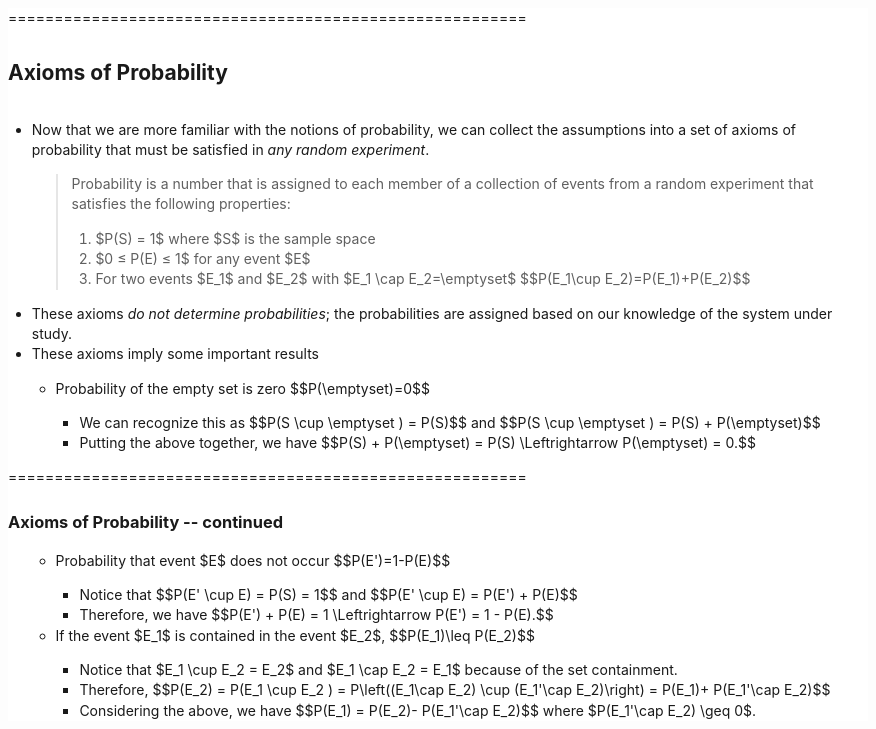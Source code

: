 ========================================================
## Axioms of Probability

<div style="float:left; width:100%">
<ul>
  <li>Now that we are more familiar with the notions of probability,
we can collect the assumptions into a set of axioms of probability that must be satisfied in <em>any random experiment</em>.</li>
  <li style="list-style-type:none"><blockquote>Probability is a number that is assigned to each member of a collection of events from a random experiment that satisfies the following properties:
   <ol>
     <li>$P(S) = 1$ where $S$ is the sample space</li>
     <li>$0 ≤ P(E) ≤ 1$ for any event $E$</li>
     <li>For two events $E_1$ and $E_2$ with $E_1 \cap E_2=\emptyset$ $$P(E_1\cup E_2)=P(E_1)+P(E_2)$$ </li>
   </ol>
</blockquote></li>

  <li>These axioms <em>do not determine probabilities</em>; the probabilities are assigned based on our knowledge of the system under study.</li>

  <li> These axioms imply some important results</li>
  <ul>
   <li> Probability of the empty set is zero $$P(\emptyset)=0$$ </li>
   <ul>
      <li>We can recognize this as 
      $$P(S \cup \emptyset ) = P(S)$$
      and 
      $$P(S \cup \emptyset ) = P(S) + P(\emptyset)$$</li>
      <li>Putting the above together, we have
      $$P(S) + P(\emptyset) = P(S) \Leftrightarrow P(\emptyset) = 0.$$</li>
   </ul>
   </ul>
</ul>
</div>

========================================================
### Axioms of Probability -- continued
<ul>
   <ul>
   <li> Probability that event $E$ does not occur $$P(E')=1-P(E)$$</li>
   <ul>
      <li>Notice that
      $$P(E' \cup E) = P(S) = 1$$
      and
      $$P(E' \cup E) = P(E') + P(E)$$</li>
      <li>Therefore, we have
      $$P(E') + P(E) = 1 \Leftrightarrow P(E') = 1 - P(E).$$</li>
   </ul>
   <li> If the event $E_1$ is contained in the event $E_2$, $$P(E_1)\leq P(E_2)$$</li>
   <ul>
      <li>Notice that $E_1 \cup E_2 = E_2$ and $E_1 \cap E_2 = E_1$ because of the set containment.</li>
      <li>Therefore, 
      $$P(E_2) = P(E_1 \cup E_2 ) = P\left((E_1\cap E_2) \cup (E_1'\cap E_2)\right) = P(E_1)+ P(E_1'\cap E_2)$$ </li>
      <li>Considering the above, we have
      $$P(E_1) = P(E_2)- P(E_1'\cap E_2)$$
      where $P(E_1'\cap E_2) \geq 0$.</li>
   </ul>
</ul>
